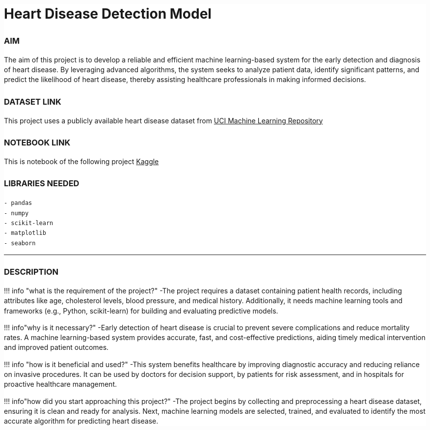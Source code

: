 # Heart Disease Detection Model

### AIM 
The aim of this project is to develop a reliable and efficient machine learning-based system for the early detection and diagnosis of heart disease. By leveraging advanced algorithms, the system seeks to analyze patient data, identify significant patterns, and predict the likelihood of heart disease, thereby assisting healthcare professionals in making informed decisions.


### DATASET LINK 
This project uses a publicly available heart disease dataset from [UCI Machine Learning Repository](https://archive.ics.uci.edu/dataset/45/heart+disease)


### NOTEBOOK LINK 
This is notebook of the following project [Kaggle](https://www.kaggle.com/code/nandagopald2004/heart-disease-detection-using-ml)


### LIBRARIES NEEDED


    - pandas
    - numpy
    - scikit-learn
    - matplotlib
    - seaborn

--- 

### DESCRIPTION 

!!! info "what is the requirement of the project?" 
    -The project requires a dataset containing patient health records, including attributes like age, cholesterol levels, 
     blood pressure, and medical history. Additionally, it needs machine learning tools and frameworks (e.g., Python,            scikit-learn) for building and evaluating predictive models.

!!! info"why is it necessary?" 
    -Early detection of heart disease is crucial to prevent severe complications and reduce mortality rates. A machine learning-based system provides accurate, fast, and cost-effective predictions, aiding timely medical intervention and improved patient outcomes.

!!! info "how is it beneficial and used?" 
    -This system benefits healthcare by improving diagnostic accuracy and reducing reliance on invasive procedures. It can be used by doctors for decision support, by patients for risk assessment, and in hospitals for proactive healthcare management.

!!! info"how did you start approaching this project?"
    -The project begins by collecting and preprocessing a heart disease dataset, ensuring it is clean and ready for analysis. Next, machine learning models are selected, trained, and evaluated to identify the most accurate algorithm for predicting heart disease.
